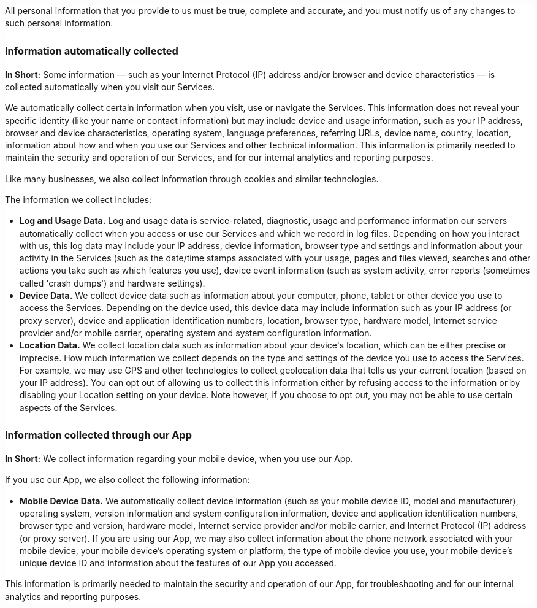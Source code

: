 All personal information that you provide to us must be true, complete and accurate, and you must notify us of any changes to such personal information.

### Information automatically collected
**In Short:** Some information — such as your Internet Protocol (IP) address and/or browser and device characteristics — is collected automatically when you visit our Services.

We automatically collect certain information when you visit, use or navigate the Services. This information does not reveal your specific identity (like your name or contact information) but may include device and usage information, such as your IP address, browser and device characteristics, operating system, language preferences, referring URLs, device name, country, location, information about how and when you use our Services and other technical information. This information is primarily needed to maintain the security and operation of our Services, and for our internal analytics and reporting purposes.

Like many businesses, we also collect information through cookies and similar technologies.

The information we collect includes:
- **Log and Usage Data.** Log and usage data is service-related, diagnostic, usage and performance information our servers automatically collect when you access or use our Services and which we record in log files. Depending on how you interact with us, this log data may include your IP address, device information, browser type and settings and information about your activity in the Services (such as the date/time stamps associated with your usage, pages and files viewed, searches and other actions you take such as which features you use), device event information (such as system activity, error reports (sometimes called 'crash dumps') and hardware settings).
- **Device Data.** We collect device data such as information about your computer, phone, tablet or other device you use to access the Services. Depending on the device used, this device data may include information such as your IP address (or proxy server), device and application identification numbers, location, browser type, hardware model, Internet service provider and/or mobile carrier, operating system and system configuration information.
- **Location Data.** We collect location data such as information about your device's location, which can be either precise or imprecise. How much information we collect depends on the type and settings of the device you use to access the Services. For example, we may use GPS and other technologies to collect geolocation data that tells us your current location (based on your IP address). You can opt out of allowing us to collect this information either by refusing access to the information or by disabling your Location setting on your device. Note however, if you choose to opt out, you may not be able to use certain aspects of the Services.

### Information collected through our App
**In Short:** We collect information regarding your mobile device, when you use our App.

If you use our App, we also collect the following information:
- **Mobile Device Data.** We automatically collect device information (such as your mobile device ID, model and manufacturer), operating system, version information and system configuration information, device and application identification numbers, browser type and version, hardware model, Internet service provider and/or mobile carrier, and Internet Protocol (IP) address (or proxy server). If you are using our App, we may also collect information about the phone network associated with your mobile device, your mobile device’s operating system or platform, the type of mobile device you use, your mobile device’s unique device ID and information about the features of our App you accessed.

This information is primarily needed to maintain the security and operation of our App, for troubleshooting and for our internal analytics and reporting purposes.
